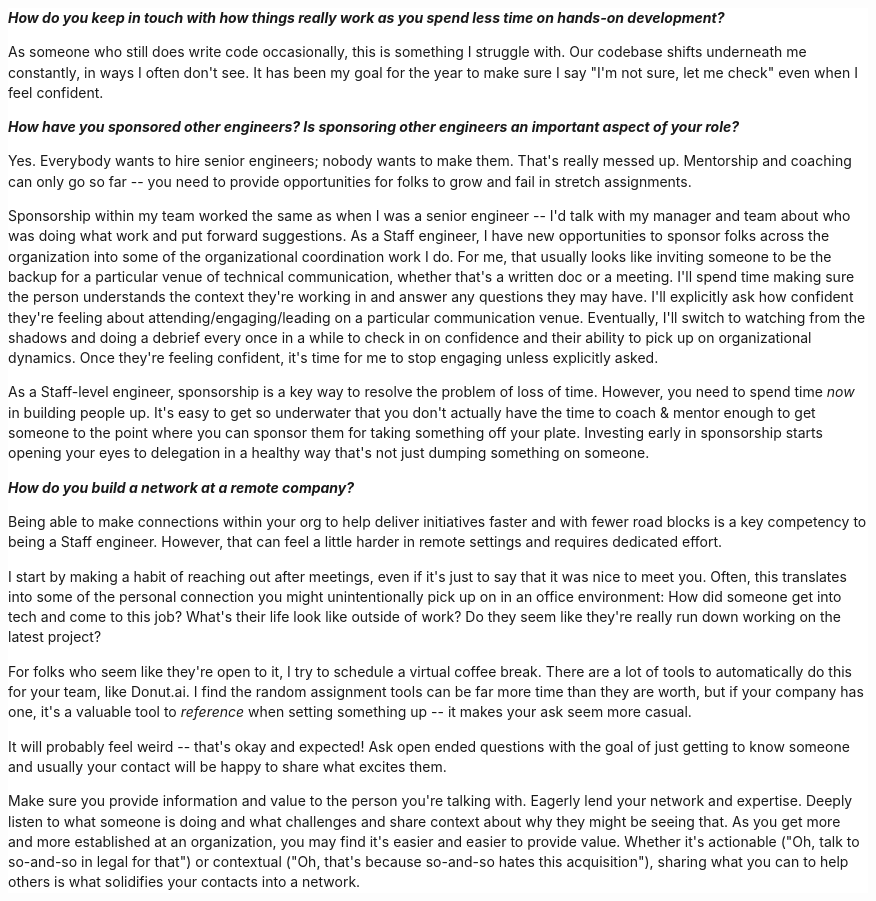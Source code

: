 **_How do you keep in touch with how things really work as you spend less time on hands-on development?_**

As someone who still does write code occasionally, this is something I struggle with. Our codebase shifts underneath me constantly, in ways I often don't see. It has been my goal for the year to make sure I say "I'm not sure, let me check" even when I feel confident.

**_How have you sponsored other engineers? Is sponsoring other engineers an important aspect of your role?_**

Yes. Everybody wants to hire senior engineers; nobody wants to make them. That's really messed up. Mentorship and coaching can only go so far -- you need to provide opportunities for folks to grow and fail in stretch assignments.

Sponsorship within my team worked the same as when I was a senior engineer -- I'd talk with my manager and team about who was doing what work and put forward suggestions. As a Staff engineer, I have new opportunities to sponsor folks across the organization into some of the organizational coordination work I do. For me, that usually looks like inviting someone to be the backup for a particular venue of technical communication, whether that's a written doc or a meeting. I'll spend time making sure the person understands the context they're working in and answer any questions they may have. I'll explicitly ask how confident they're feeling about attending/engaging/leading on a particular communication venue. Eventually, I'll switch to watching from the shadows and doing a debrief every once in a while to check in on confidence and their ability to pick up on organizational dynamics. Once they're feeling confident, it's time for me to stop engaging unless explicitly asked.

As a Staff-level engineer, sponsorship is a key way to resolve the problem of loss of time. However, you need to spend time *now* in building people up. It's easy to get so underwater that you don't actually have the time to coach & mentor enough to get someone to the point where you can sponsor them for taking something off your plate. Investing early in sponsorship starts opening your eyes to delegation in a healthy way that's not just dumping something on someone.

**_How do you build a network at a remote company?_**

Being able to make connections within your org to help deliver initiatives faster and with fewer road blocks is a key competency to being a Staff engineer. However, that can feel a little harder in remote settings and requires dedicated effort.

I start by making a habit of reaching out after meetings, even if it's just to say that it was nice to meet you. Often, this translates into some of the personal connection you might unintentionally pick up on in an office environment: How did someone get into tech and come to this job? What's their life look like outside of work? Do they seem like they're really run down working on the latest project?

For folks who seem like they're open to it, I try to schedule a virtual coffee break. There are a lot of tools to automatically do this for your team, like Donut.ai. I find the random assignment tools can be far more time than they are worth, but if your company has one, it's a valuable tool to *reference* when setting something up -- it makes your ask seem more casual.

It will probably feel weird -- that's okay and expected! Ask open ended questions with the goal of just getting to know someone and usually your contact will be happy to share what excites them.

Make sure you provide information and value to the person you're talking with. Eagerly lend your network and expertise. Deeply listen to what someone is doing and what challenges and share context about why they might be seeing that. As you get more and more established at an organization, you may find it's easier and easier to provide value. Whether it's actionable ("Oh, talk to so-and-so in legal for that") or contextual ("Oh, that's because so-and-so hates this acquisition"), sharing what you can to help others is what solidifies your contacts into a network.
